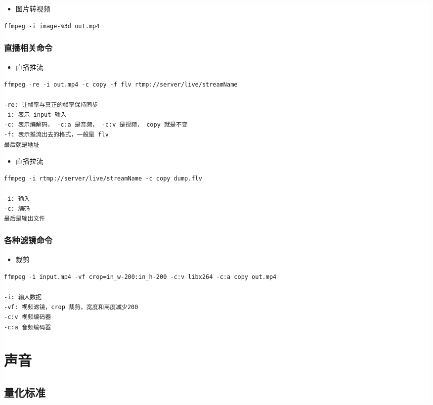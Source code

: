 - 图片转视频

```Shell
ffmpeg -i image-%3d out.mp4

```





### 直播相关命令

- 直播推流

```shell
ffmpeg -re -i out.mp4 -c copy -f flv rtmp://server/live/streamName

-re: 让帧率与真正的帧率保持同步
-i: 表示 input 输入
-c: 表示编解码， -c:a 是音频， -c:v 是视频， copy 就是不变
-f: 表示推流出去的格式，一般是 flv
最后就是地址
```

- 直播拉流

```Shell
ffmpeg -i rtmp://server/live/streamName -c copy dump.flv

-i: 输入
-c: 编码
最后是输出文件
```





### 各种滤镜命令

- 裁剪

```Shell
ffmpeg -i input.mp4 -vf crop=in_w-200:in_h-200 -c:v libx264 -c:a copy out.mp4

-i: 输入数据
-vf: 视频滤镜，crop 裁剪，宽度和高度减少200
-c:v 视频编码器
-c:a 音频编码器
```





# 声音

## 量化标准
